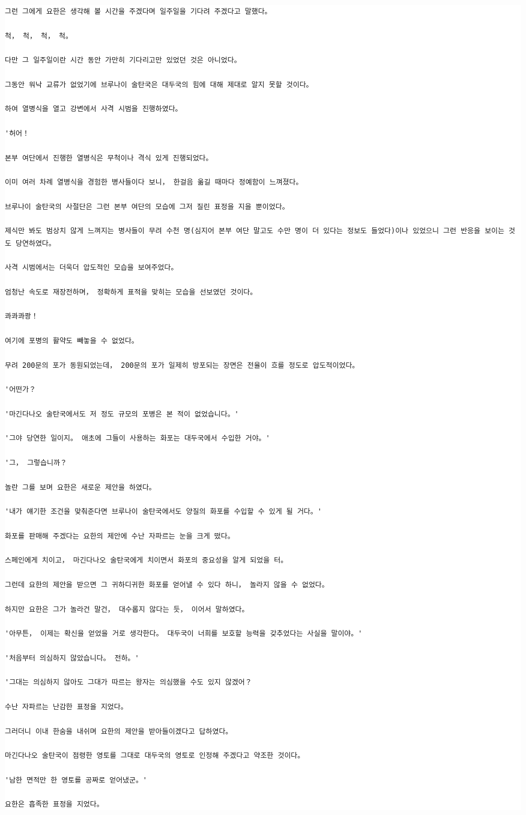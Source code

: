 	그런 그에게 요한은 생각해 볼 시간을 주겠다며 일주일을 기다려 주겠다고 말했다。

	척， 척， 척， 척。

	다만 그 일주일이란 시간 동안 가만히 기다리고만 있었던 것은 아니었다。

	그동안 워낙 교류가 없었기에 브루나이 술탄국은 대두국의 힘에 대해 제대로 알지 못할 것이다。

	하여 열병식을 열고 강변에서 사격 시범을 진행하였다。

	'허어！

	본부 여단에서 진행한 열병식은 무척이나 격식 있게 진행되었다。

	이미 여러 차례 열병식을 경험한 병사들이다 보니， 한걸음 옮길 때마다 정예함이 느껴졌다。

	브루나이 술탄국의 사절단은 그런 본부 여단의 모습에 그저 질린 표정을 지을 뿐이었다。

	제식만 봐도 범상치 않게 느껴지는 병사들이 무려 수천 명(심지어 본부 여단 말고도 수만 명이 더 있다는 정보도 들었다)이나 있었으니 그런 반응을 보이는 것도 당연하였다。

	사격 시범에서는 더욱더 압도적인 모습을 보여주었다。

	엄청난 속도로 재장전하며， 정확하게 표적을 맞히는 모습을 선보였던 것이다。

	콰콰콰쾅！

	여기에 포병의 활약도 빼놓을 수 없었다。

	무려 200문의 포가 동원되었는데， 200문의 포가 일제히 방포되는 장면은 전율이 흐를 정도로 압도적이었다。

	'어떤가？

	'마긴다나오 술탄국에서도 저 정도 규모의 포병은 본 적이 없었습니다。'

	'그야 당연한 일이지。 애초에 그들이 사용하는 화포는 대두국에서 수입한 거야。'

	'그， 그렇습니까？

	놀란 그를 보며 요한은 새로운 제안을 하였다。

	'내가 얘기한 조건을 맞춰준다면 브루나이 술탄국에서도 양질의 화포를 수입할 수 있게 될 거다。'

	화포를 판매해 주겠다는 요한의 제안에 수난 자파르는 눈을 크게 떴다。

	스페인에게 치이고， 마긴다나오 술탄국에게 치이면서 화포의 중요성을 알게 되었을 터。

	그런데 요한의 제안을 받으면 그 귀하디귀한 화포를 얻어낼 수 있다 하니， 놀라지 않을 수 없었다。

	하지만 요한은 그가 놀라건 말건， 대수롭지 않다는 듯， 이어서 말하였다。

	'아무튼， 이제는 확신을 얻었을 거로 생각한다。 대두국이 너희를 보호할 능력을 갖추었다는 사실을 말이야。'

	'처음부터 의심하지 않았습니다。 전하。'

	'그대는 의심하지 않아도 그대가 따르는 왕자는 의심했을 수도 있지 않겠어？

	수난 자파르는 난감한 표정을 지었다。

	그러더니 이내 한숨을 내쉬며 요한의 제안을 받아들이겠다고 답하였다。

	마긴다나오 술탄국이 점령한 영토를 그대로 대두국의 영토로 인정해 주겠다고 약조한 것이다。

	'남한 면적만 한 영토를 공짜로 얻어냈군。'

	요한은 흡족한 표정을 지었다。
